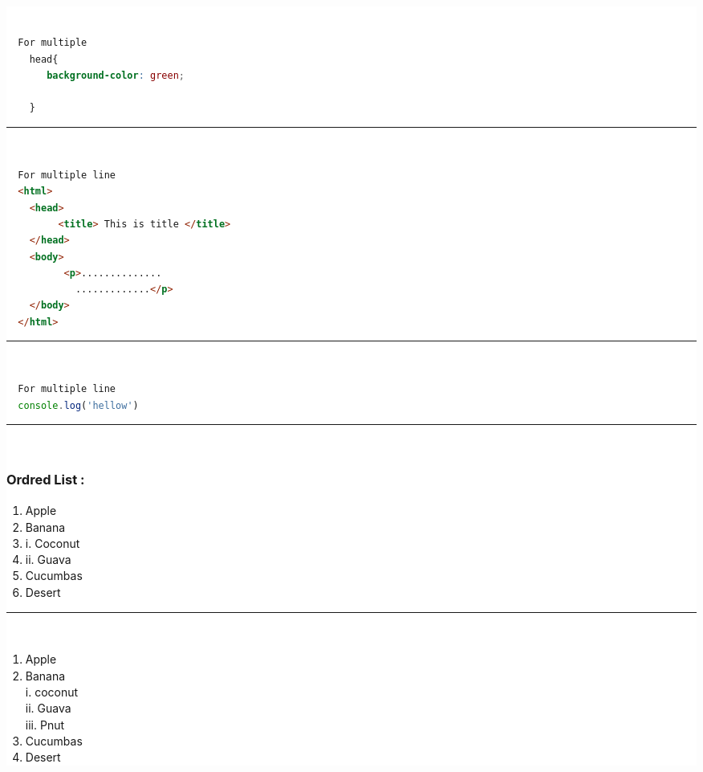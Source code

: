   <br/>

``` css
  For multiple 
    head{
       background-color: green;

    }
```  
  ---
  
  <br/>

``` html
  For multiple line
  <html>
    <head>
         <title> This is title </title>
    </head>
    <body>
          <p>..............
            .............</p>
    </body>
  </html>
```  
  ---

  <br/>

``` javascript
  For multiple line
  console.log('hellow')

```
  
  ---
  
  
  <br/>

### Ordred List : 
<ol>  
  <li>Apple</li>
  <li>Banana
      <li>  i. Coconut </li>
      <li>  ii. Guava </li>
  </li>
  <li>Cucumbas</li>
  <li>Desert</li>
</ol> 

  ---
   
   <br/>


1. Apple  
2. Banana  
    i. coconut  
    ii. Guava  
    iii. Pnut  
3. Cucumbas  
4. Desert  

